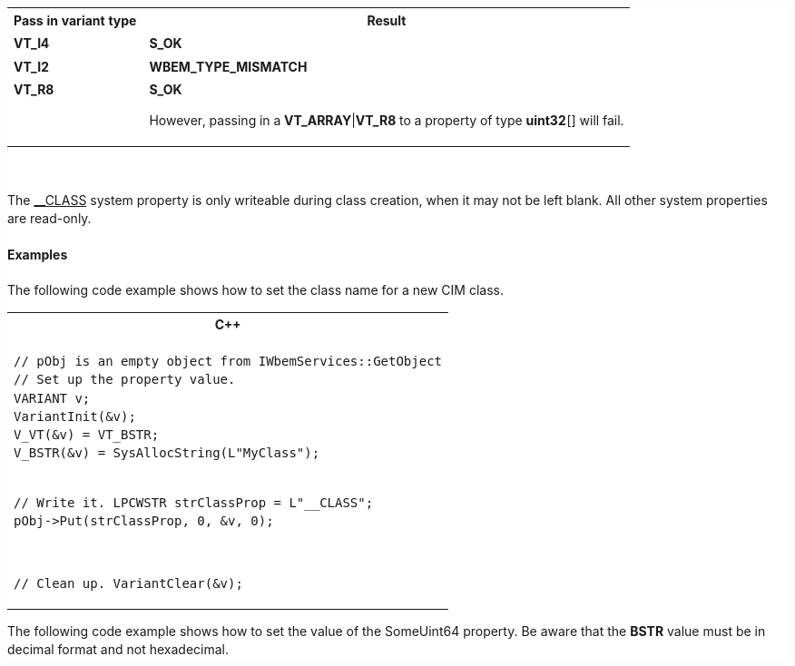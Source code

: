 <table>
<tr>
<th>Pass in variant type</th>
<th>Result</th>
</tr>
<tr>
<td><b>VT_I4</b></td>
<td><b>S_OK</b></td>
</tr>
<tr>
<td><b>VT_I2</b></td>
<td><b>WBEM_TYPE_MISMATCH</b></td>
</tr>
<tr>
<td><b>VT_R8</b></td>
<td>
<b>S_OK</b>

However, passing in a <b>VT_ARRAY</b>|<b>VT_R8</b> to a property of type <b>uint32</b>[] will fail.

</td>
</tr>
</table>
 

The 
<a href="https://msdn.microsoft.com/e812c0cb-3e08-4cac-8d05-2cd7abc922d1">__CLASS</a> system property is only writeable during class creation, when it may not be left blank. All other system properties are read-only.


#### Examples

The following code example shows how to set the class name for a new CIM class.

<div class="code"><span codelanguage="ManagedCPlusPlus"><table>
<tr>
<th>C++</th>
</tr>
<tr>
<td>
<pre>// pObj is an empty object from IWbemServices::GetObject
// Set up the property value.
VARIANT v; 
VariantInit(&amp;v);
V_VT(&amp;v) = VT_BSTR;
V_BSTR(&amp;v) = SysAllocString(L"MyClass");

// Write it.
LPCWSTR strClassProp = L"__CLASS";
pObj-&gt;Put(strClassProp, 0, &amp;v, 0);

// Clean up.
VariantClear(&amp;v);</pre>
</td>
</tr>
</table></span></div>
The following code example shows  how to set the value of the  SomeUint64 property.  Be aware that the <b>BSTR</b> value must be in decimal format and not hexadecimal.
